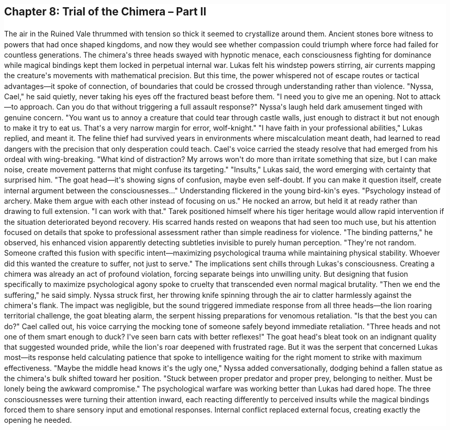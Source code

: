 ## Chapter 8: Trial of the Chimera – Part II

The air in the Ruined Vale thrummed with tension so thick it seemed to crystallize around them. Ancient stones bore witness to powers that had once shaped kingdoms, and now they would see whether compassion could triumph where force had failed for countless generations. The chimera's three heads swayed with hypnotic menace, each consciousness fighting for dominance while magical bindings kept them locked in perpetual internal war.
Lukas felt his windstep powers stirring, air currents mapping the creature's movements with mathematical precision. But this time, the power whispered not of escape routes or tactical advantages—it spoke of connection, of boundaries that could be crossed through understanding rather than violence.
"Nyssa, Cael," he said quietly, never taking his eyes off the fractured beast before them. "I need you to give me an opening. Not to attack—to approach. Can you do that without triggering a full assault response?"
Nyssa's laugh held dark amusement tinged with genuine concern. "You want us to annoy a creature that could tear through castle walls, just enough to distract it but not enough to make it try to eat us. That's a very narrow margin for error, wolf-knight."
"I have faith in your professional abilities," Lukas replied, and meant it. The feline thief had survived years in environments where miscalculation meant death, had learned to read dangers with the precision that only desperation could teach.
Cael's voice carried the steady resolve that had emerged from his ordeal with wing-breaking. "What kind of distraction? My arrows won't do more than irritate something that size, but I can make noise, create movement patterns that might confuse its targeting."
"Insults," Lukas said, the word emerging with certainty that surprised him. "The goat head—it's showing signs of confusion, maybe even self-doubt. If you can make it question itself, create internal argument between the consciousnesses..."
Understanding flickered in the young bird-kin's eyes. "Psychology instead of archery. Make them argue with each other instead of focusing on us." He nocked an arrow, but held it at ready rather than drawing to full extension. "I can work with that."
Tarek positioned himself where his tiger heritage would allow rapid intervention if the situation deteriorated beyond recovery. His scarred hands rested on weapons that had seen too much use, but his attention focused on details that spoke to professional assessment rather than simple readiness for violence.
"The binding patterns," he observed, his enhanced vision apparently detecting subtleties invisible to purely human perception. "They're not random. Someone crafted this fusion with specific intent—maximizing psychological trauma while maintaining physical stability. Whoever did this wanted the creature to suffer, not just to serve."
The implications sent chills through Lukas's consciousness. Creating a chimera was already an act of profound violation, forcing separate beings into unwilling unity. But designing that fusion specifically to maximize psychological agony spoke to cruelty that transcended even normal magical brutality.
"Then we end the suffering," he said simply.
Nyssa struck first, her throwing knife spinning through the air to clatter harmlessly against the chimera's flank. The impact was negligible, but the sound triggered immediate response from all three heads—the lion roaring territorial challenge, the goat bleating alarm, the serpent hissing preparations for venomous retaliation.
"Is that the best you can do?" Cael called out, his voice carrying the mocking tone of someone safely beyond immediate retaliation. "Three heads and not one of them smart enough to duck? I've seen barn cats with better reflexes!"
The goat head's bleat took on an indignant quality that suggested wounded pride, while the lion's roar deepened with frustrated rage. But it was the serpent that concerned Lukas most—its response held calculating patience that spoke to intelligence waiting for the right moment to strike with maximum effectiveness.
"Maybe the middle head knows it's the ugly one," Nyssa added conversationally, dodging behind a fallen statue as the chimera's bulk shifted toward her position. "Stuck between proper predator and proper prey, belonging to neither. Must be lonely being the awkward compromise."
The psychological warfare was working better than Lukas had dared hope. The three consciousnesses were turning their attention inward, each reacting differently to perceived insults while the magical bindings forced them to share sensory input and emotional responses. Internal conflict replaced external focus, creating exactly the opening he needed.